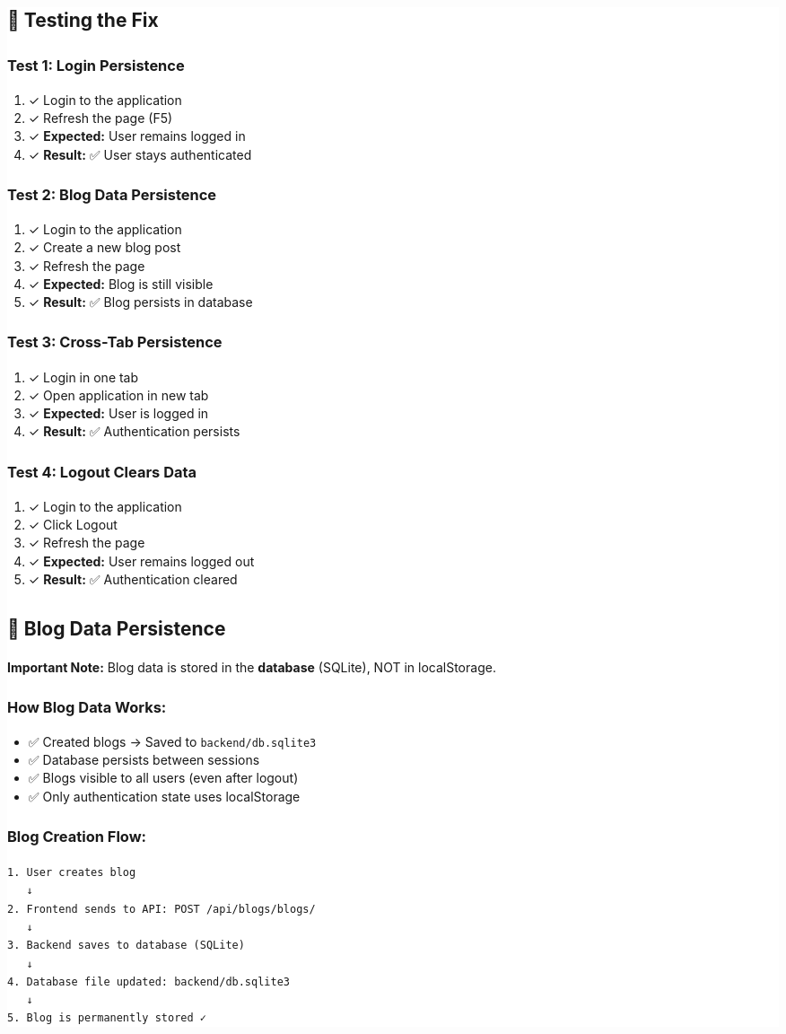 ## 🎯 Testing the Fix

### Test 1: Login Persistence
1. ✓ Login to the application
2. ✓ Refresh the page (F5)
3. ✓ **Expected:** User remains logged in
4. ✓ **Result:** ✅ User stays authenticated

### Test 2: Blog Data Persistence
1. ✓ Login to the application
2. ✓ Create a new blog post
3. ✓ Refresh the page
4. ✓ **Expected:** Blog is still visible
5. ✓ **Result:** ✅ Blog persists in database

### Test 3: Cross-Tab Persistence
1. ✓ Login in one tab
2. ✓ Open application in new tab
3. ✓ **Expected:** User is logged in
4. ✓ **Result:** ✅ Authentication persists

### Test 4: Logout Clears Data
1. ✓ Login to the application
2. ✓ Click Logout
3. ✓ Refresh the page
4. ✓ **Expected:** User remains logged out
5. ✓ **Result:** ✅ Authentication cleared

## 📝 Blog Data Persistence

**Important Note:** Blog data is stored in the **database** (SQLite), NOT in localStorage.

### How Blog Data Works:
- ✅ Created blogs → Saved to `backend/db.sqlite3`
- ✅ Database persists between sessions
- ✅ Blogs visible to all users (even after logout)
- ✅ Only authentication state uses localStorage

### Blog Creation Flow:
```
1. User creates blog
   ↓
2. Frontend sends to API: POST /api/blogs/blogs/
   ↓
3. Backend saves to database (SQLite)
   ↓
4. Database file updated: backend/db.sqlite3
   ↓
5. Blog is permanently stored ✓
```
